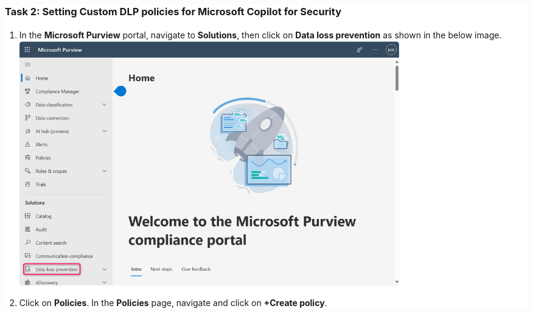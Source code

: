 ### Task 2: Setting Custom DLP policies for Microsoft Copilot for Security

1.  In the **Microsoft Purview** portal, navigate to **Solutions**, then
    click on **Data loss prevention** as shown in the below image.
    <img src="./media/image7.png" style="width:6.5in;height:4.16875in" />

2.  Click on **Policies**. In the **Policies** page, navigate and click
    on **+Create policy**.
